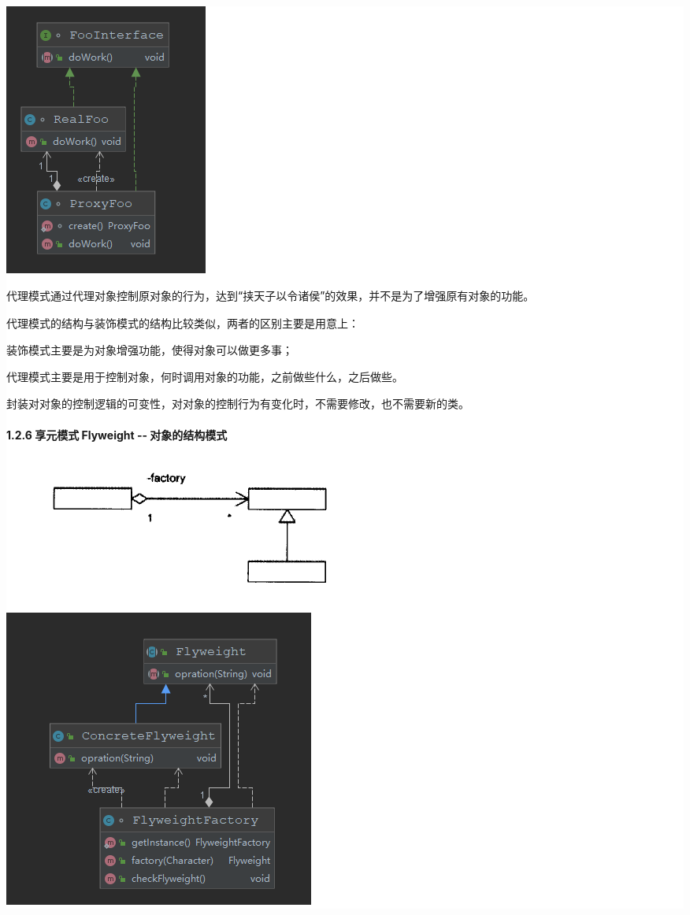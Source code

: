 ![image-20220129211618765](images/image-20220129211618765.png)

代理模式通过代理对象控制原对象的行为，达到“挟天子以令诸侯”的效果，并不是为了增强原有对象的功能。

代理模式的结构与装饰模式的结构比较类似，两者的区别主要是用意上：

装饰模式主要是为对象增强功能，使得对象可以做更多事；

代理模式主要是用于控制对象，何时调用对象的功能，之前做些什么，之后做些。

封装对对象的控制逻辑的可变性，对对象的控制行为有变化时，不需要修改，也不需要新的类。

#### 1.2.6 享元模式 Flyweight -- 对象的结构模式

![image-20220129204924651](images/image-20220129204924651.png)

![image-20220129211705530](images/image-20220129211705530.png)
